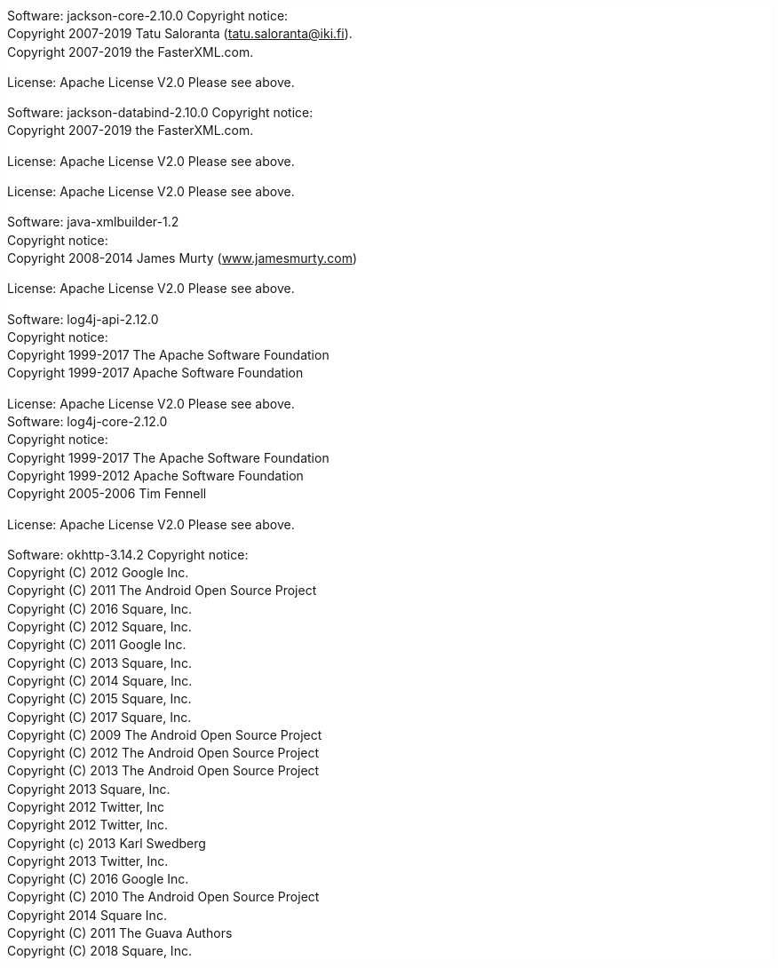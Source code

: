 Software: jackson-core-2.10.0
Copyright notice:   
Copyright 2007-2019 Tatu Saloranta (tatu.saloranta@iki.fi).   
Copyright 2007-2019 the FasterXML.com.  

License: Apache License V2.0
Please see above.

Software: jackson-databind-2.10.0
Copyright notice:   
Copyright 2007-2019 the FasterXML.com.  

License: Apache License V2.0
Please see above.


License: Apache License V2.0
Please see above.

Software: java-xmlbuilder-1.2	
Copyright notice:   
Copyright 2008-2014 James Murty (www.jamesmurty.com)  

License: Apache License V2.0
Please see above.

Software: log4j-api-2.12.0	
Copyright notice:   
Copyright 1999-2017 The Apache Software Foundation  
Copyright 1999-2017 Apache Software Foundation  

License: Apache License V2.0
Please see above.  
Software: log4j-core-2.12.0	  
Copyright notice:   
Copyright 1999-2017 The Apache Software Foundation  
Copyright 1999-2012 Apache Software Foundation  
Copyright 2005-2006 Tim Fennell  

License: Apache License V2.0
Please see above.  


Software: okhttp-3.14.2	
Copyright notice:   
Copyright (C) 2012 Google Inc.  
Copyright (C) 2011 The Android Open Source Project  
Copyright (C) 2016 Square, Inc.  
Copyright (C) 2012 Square, Inc.  
Copyright (C) 2011 Google Inc.  
Copyright (C) 2013 Square, Inc.  
Copyright (C) 2014 Square, Inc.  
Copyright (C) 2015 Square, Inc.  
Copyright (C) 2017 Square, Inc.  
Copyright (C) 2009 The Android Open Source Project  
Copyright (C) 2012 The Android Open Source Project  
Copyright (C) 2013 The Android Open Source Project  
Copyright 2013 Square, Inc.  
Copyright 2012 Twitter, Inc  
Copyright 2012 Twitter, Inc.  
Copyright (c) 2013 Karl Swedberg  
Copyright 2013 Twitter, Inc.  
Copyright (C) 2016 Google Inc.  
Copyright (C) 2010 The Android Open Source Project  
Copyright 2014 Square Inc.  
Copyright (C) 2011 The Guava Authors  
Copyright (C) 2018 Square, Inc.  
